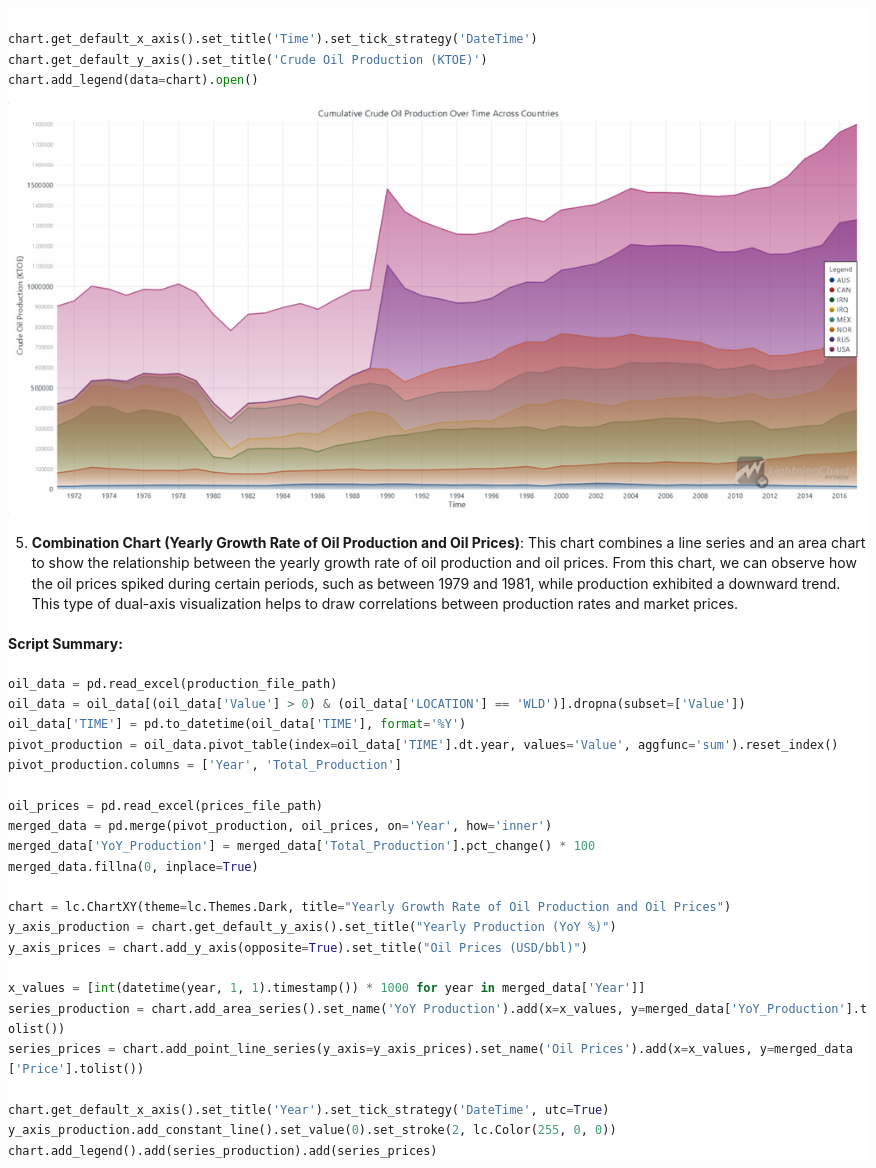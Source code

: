 ```python

chart.get_default_x_axis().set_title('Time').set_tick_strategy('DateTime')
chart.get_default_y_axis().set_title('Crude Oil Production (KTOE)')
chart.add_legend(data=chart).open()
```
![](Images/Cumulative_Crude_Oil_Production_Over_Time_Across_Countries.png)

5. **Combination Chart (Yearly Growth Rate of Oil Production and Oil Prices)**: 
This chart combines a line series and an area chart to show the relationship between the yearly growth rate of oil production and oil prices. From this chart, we can observe how the oil prices spiked during certain periods, such as between 1979 and 1981, while production exhibited a downward trend. This type of dual-axis visualization helps to draw correlations between production rates and market prices.

#### Script Summary:
```python
oil_data = pd.read_excel(production_file_path)
oil_data = oil_data[(oil_data['Value'] > 0) & (oil_data['LOCATION'] == 'WLD')].dropna(subset=['Value'])
oil_data['TIME'] = pd.to_datetime(oil_data['TIME'], format='%Y')
pivot_production = oil_data.pivot_table(index=oil_data['TIME'].dt.year, values='Value', aggfunc='sum').reset_index()
pivot_production.columns = ['Year', 'Total_Production']

oil_prices = pd.read_excel(prices_file_path)
merged_data = pd.merge(pivot_production, oil_prices, on='Year', how='inner')
merged_data['YoY_Production'] = merged_data['Total_Production'].pct_change() * 100
merged_data.fillna(0, inplace=True)

chart = lc.ChartXY(theme=lc.Themes.Dark, title="Yearly Growth Rate of Oil Production and Oil Prices")
y_axis_production = chart.get_default_y_axis().set_title("Yearly Production (YoY %)")
y_axis_prices = chart.add_y_axis(opposite=True).set_title("Oil Prices (USD/bbl)")

x_values = [int(datetime(year, 1, 1).timestamp()) * 1000 for year in merged_data['Year']]
series_production = chart.add_area_series().set_name('YoY Production').add(x=x_values, y=merged_data['YoY_Production'].tolist())
series_prices = chart.add_point_line_series(y_axis=y_axis_prices).set_name('Oil Prices').add(x=x_values, y=merged_data['Price'].tolist())

chart.get_default_x_axis().set_title('Year').set_tick_strategy('DateTime', utc=True)
y_axis_production.add_constant_line().set_value(0).set_stroke(2, lc.Color(255, 0, 0))
chart.add_legend().add(series_production).add(series_prices)
```